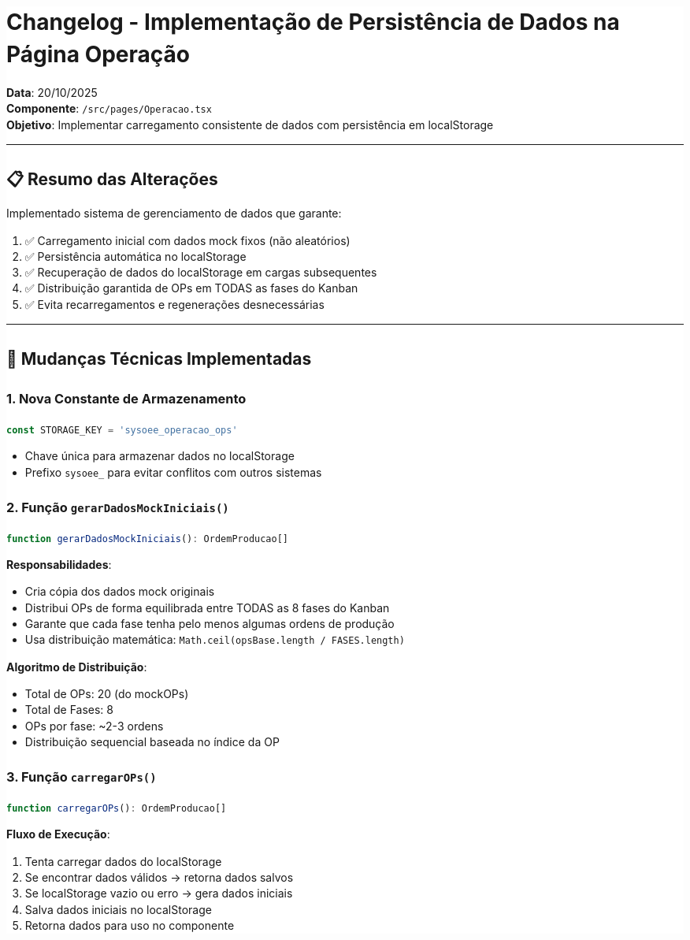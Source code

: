 # Changelog - Implementação de Persistência de Dados na Página Operação

**Data**: 20/10/2025  
**Componente**: `/src/pages/Operacao.tsx`  
**Objetivo**: Implementar carregamento consistente de dados com persistência em localStorage

---

## 📋 Resumo das Alterações

Implementado sistema de gerenciamento de dados que garante:
1. ✅ Carregamento inicial com dados mock fixos (não aleatórios)
2. ✅ Persistência automática no localStorage
3. ✅ Recuperação de dados do localStorage em cargas subsequentes
4. ✅ Distribuição garantida de OPs em TODAS as fases do Kanban
5. ✅ Evita recarregamentos e regenerações desnecessárias

---

## 🔧 Mudanças Técnicas Implementadas

### 1. **Nova Constante de Armazenamento**
```typescript
const STORAGE_KEY = 'sysoee_operacao_ops'
```
- Chave única para armazenar dados no localStorage
- Prefixo `sysoee_` para evitar conflitos com outros sistemas

### 2. **Função `gerarDadosMockIniciais()`**
```typescript
function gerarDadosMockIniciais(): OrdemProducao[]
```
**Responsabilidades**:
- Cria cópia dos dados mock originais
- Distribui OPs de forma equilibrada entre TODAS as 8 fases do Kanban
- Garante que cada fase tenha pelo menos algumas ordens de produção
- Usa distribuição matemática: `Math.ceil(opsBase.length / FASES.length)`

**Algoritmo de Distribuição**:
- Total de OPs: 20 (do mockOPs)
- Total de Fases: 8
- OPs por fase: ~2-3 ordens
- Distribuição sequencial baseada no índice da OP

### 3. **Função `carregarOPs()`**
```typescript
function carregarOPs(): OrdemProducao[]
```
**Fluxo de Execução**:
1. Tenta carregar dados do localStorage
2. Se encontrar dados válidos → retorna dados salvos
3. Se localStorage vazio ou erro → gera dados iniciais
4. Salva dados iniciais no localStorage
5. Retorna dados para uso no componente
